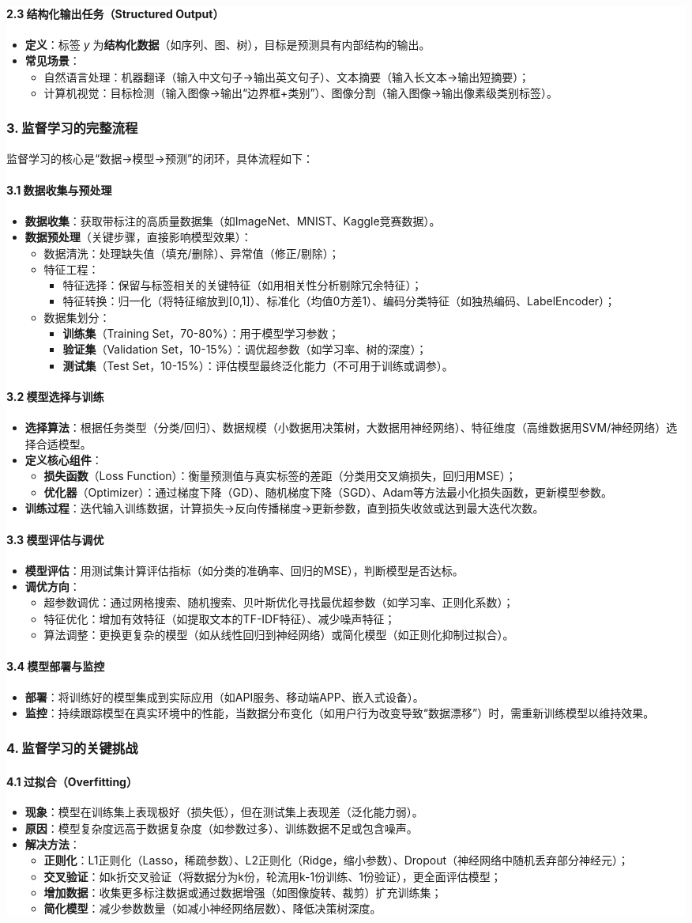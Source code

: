 
#### 2.3 结构化输出任务（Structured Output）  
- **定义**：标签 $y$ 为**结构化数据**（如序列、图、树），目标是预测具有内部结构的输出。  
- **常见场景**：  
  - 自然语言处理：机器翻译（输入中文句子→输出英文句子）、文本摘要（输入长文本→输出短摘要）；  
  - 计算机视觉：目标检测（输入图像→输出“边界框+类别”）、图像分割（输入图像→输出像素级类别标签）。  


### 3. 监督学习的完整流程  
监督学习的核心是“数据→模型→预测”的闭环，具体流程如下：  

#### 3.1 数据收集与预处理  
- **数据收集**：获取带标注的高质量数据集（如ImageNet、MNIST、Kaggle竞赛数据）。  
- **数据预处理**（关键步骤，直接影响模型效果）：  
  - 数据清洗：处理缺失值（填充/删除）、异常值（修正/剔除）；  
  - 特征工程：  
    - 特征选择：保留与标签相关的关键特征（如用相关性分析剔除冗余特征）；  
    - 特征转换：归一化（将特征缩放到[0,1]）、标准化（均值0方差1）、编码分类特征（如独热编码、LabelEncoder）；  
  - 数据集划分：  
    - **训练集**（Training Set，70-80%）：用于模型学习参数；  
    - **验证集**（Validation Set，10-15%）：调优超参数（如学习率、树的深度）；  
    - **测试集**（Test Set，10-15%）：评估模型最终泛化能力（不可用于训练或调参）。  


#### 3.2 模型选择与训练  
- **选择算法**：根据任务类型（分类/回归）、数据规模（小数据用决策树，大数据用神经网络）、特征维度（高维数据用SVM/神经网络）选择合适模型。  
- **定义核心组件**：  
  - **损失函数**（Loss Function）：衡量预测值与真实标签的差距（分类用交叉熵损失，回归用MSE）；  
  - **优化器**（Optimizer）：通过梯度下降（GD）、随机梯度下降（SGD）、Adam等方法最小化损失函数，更新模型参数。  
- **训练过程**：迭代输入训练数据，计算损失→反向传播梯度→更新参数，直到损失收敛或达到最大迭代次数。  


#### 3.3 模型评估与调优  
- **模型评估**：用测试集计算评估指标（如分类的准确率、回归的MSE），判断模型是否达标。  
- **调优方向**：  
  - 超参数调优：通过网格搜索、随机搜索、贝叶斯优化寻找最优超参数（如学习率、正则化系数）；  
  - 特征优化：增加有效特征（如提取文本的TF-IDF特征）、减少噪声特征；  
  - 算法调整：更换更复杂的模型（如从线性回归到神经网络）或简化模型（如正则化抑制过拟合）。  


#### 3.4 模型部署与监控  
- **部署**：将训练好的模型集成到实际应用（如API服务、移动端APP、嵌入式设备）。  
- **监控**：持续跟踪模型在真实环境中的性能，当数据分布变化（如用户行为改变导致“数据漂移”）时，需重新训练模型以维持效果。  


### 4. 监督学习的关键挑战  
#### 4.1 过拟合（Overfitting）  
- **现象**：模型在训练集上表现极好（损失低），但在测试集上表现差（泛化能力弱）。  
- **原因**：模型复杂度远高于数据复杂度（如参数过多）、训练数据不足或包含噪声。  
- **解决方法**：  
  - **正则化**：L1正则化（Lasso，稀疏参数）、L2正则化（Ridge，缩小参数）、Dropout（神经网络中随机丢弃部分神经元）；  
  - **交叉验证**：如k折交叉验证（将数据分为k份，轮流用k-1份训练、1份验证），更全面评估模型；  
  - **增加数据**：收集更多标注数据或通过数据增强（如图像旋转、裁剪）扩充训练集；  
  - **简化模型**：减少参数数量（如减小神经网络层数）、降低决策树深度。  
